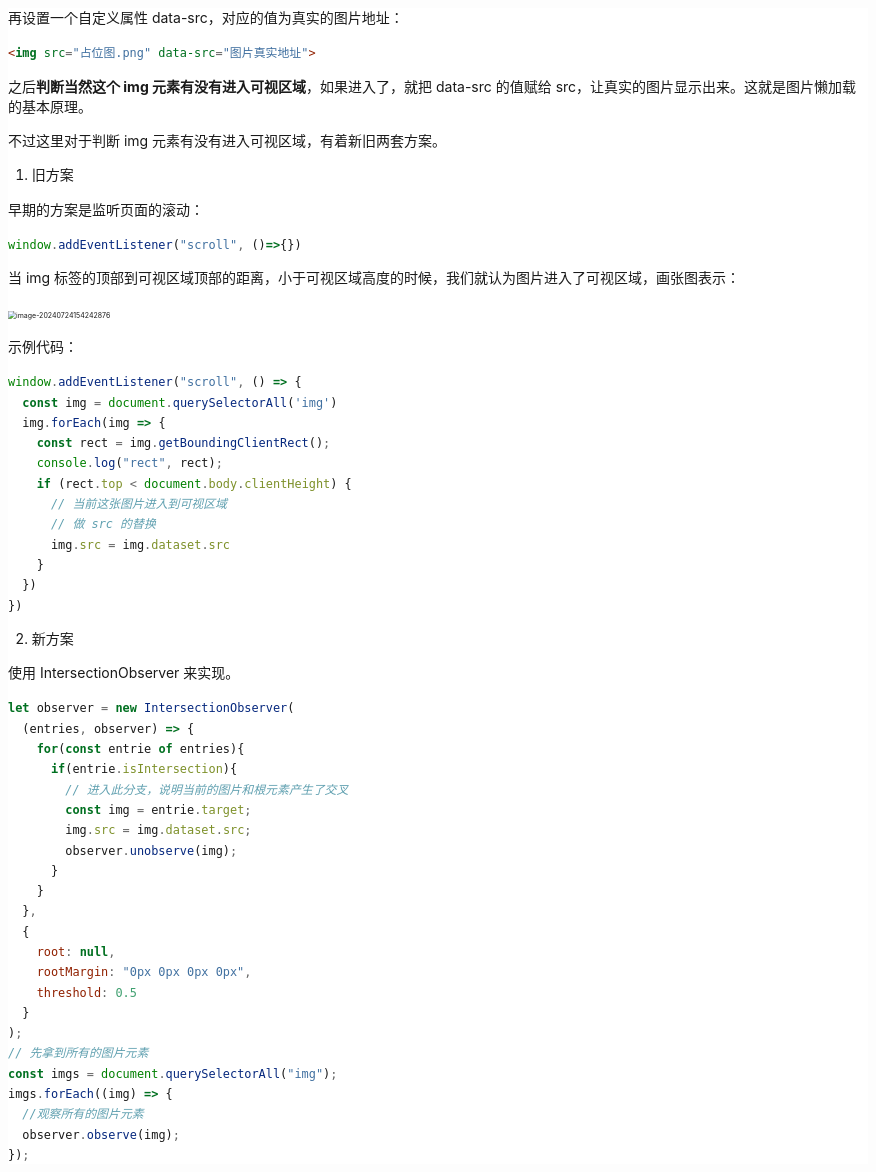 再设置一个自定义属性 data-src，对应的值为真实的图片地址：

```html
<img src="占位图.png" data-src="图片真实地址">
```

之后**判断当然这个 img 元素有没有进入可视区域**，如果进入了，就把 data-src 的值赋给 src，让真实的图片显示出来。这就是图片懒加载的基本原理。

不过这里对于判断 img 元素有没有进入可视区域，有着新旧两套方案。

1. 旧方案

早期的方案是监听页面的滚动：

```js
window.addEventListener("scroll", ()=>{})
```

当 img 标签的顶部到可视区域顶部的距离，小于可视区域高度的时候，我们就认为图片进入了可视区域，画张图表示：

<img src="https://xiejie-typora.oss-cn-chengdu.aliyuncs.com/2024-07-24-074243.png" alt="image-20240724154242876" style="zoom:50%;" />

示例代码：

```js
window.addEventListener("scroll", () => {
  const img = document.querySelectorAll('img')
  img.forEach(img => {
    const rect = img.getBoundingClientRect();
    console.log("rect", rect);
    if (rect.top < document.body.clientHeight) {
      // 当前这张图片进入到可视区域
      // 做 src 的替换
      img.src = img.dataset.src
    }
  })
})
```

2. 新方案

使用 IntersectionObserver 来实现。

```js
let observer = new IntersectionObserver(
  (entries, observer) => {
    for(const entrie of entries){
      if(entrie.isIntersection){
        // 进入此分支，说明当前的图片和根元素产生了交叉
        const img = entrie.target;
        img.src = img.dataset.src;
        observer.unobserve(img);
      }
    }
  },
  {
    root: null,
    rootMargin: "0px 0px 0px 0px",
    threshold: 0.5
  }
);
// 先拿到所有的图片元素
const imgs = document.querySelectorAll("img");
imgs.forEach((img) => {
  //观察所有的图片元素
  observer.observe(img);
});
```
